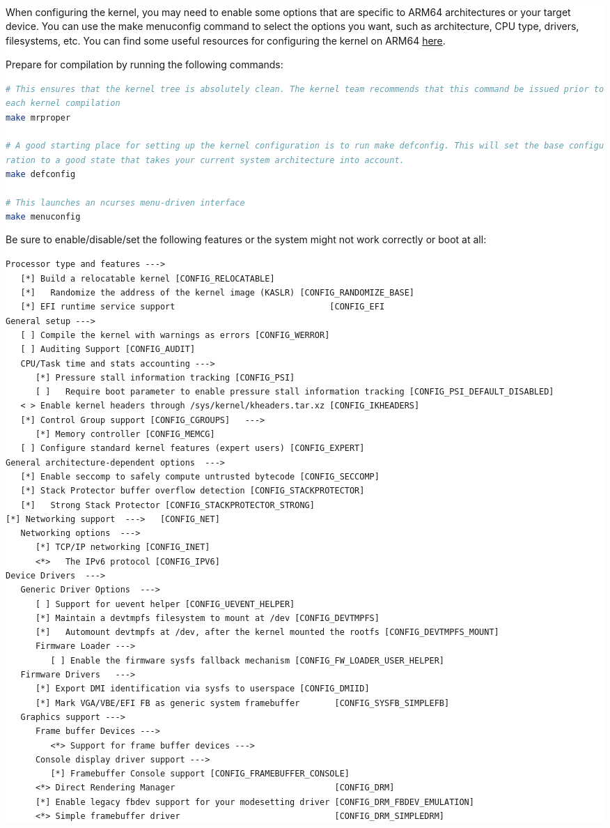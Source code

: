 When configuring the kernel, you may need to enable some options that are specific to ARM64 architectures or your target device. You can use the make menuconfig command to select the options you want, such as architecture, CPU type, drivers, filesystems, etc. You can find some useful resources for configuring the kernel on ARM64 [here](https://clfs.org/~kb0iic/lfs-systemd/index.html).

Prepare for compilation by running the following commands:

```bash
# This ensures that the kernel tree is absolutely clean. The kernel team recommends that this command be issued prior to each kernel compilation
make mrproper

# A good starting place for setting up the kernel configuration is to run make defconfig. This will set the base configuration to a good state that takes your current system architecture into account.
make defconfig

# This launches an ncurses menu-driven interface
make menuconfig
```

Be sure to enable/disable/set the following features or the system might not work correctly or boot at all:

```
Processor type and features --->
   [*] Build a relocatable kernel [CONFIG_RELOCATABLE]
   [*]   Randomize the address of the kernel image (KASLR) [CONFIG_RANDOMIZE_BASE]
   [*] EFI runtime service support                               [CONFIG_EFI
General setup --->
   [ ] Compile the kernel with warnings as errors [CONFIG_WERROR]
   [ ] Auditing Support [CONFIG_AUDIT]
   CPU/Task time and stats accounting --->
      [*] Pressure stall information tracking [CONFIG_PSI]
      [ ]   Require boot parameter to enable pressure stall information tracking [CONFIG_PSI_DEFAULT_DISABLED]
   < > Enable kernel headers through /sys/kernel/kheaders.tar.xz [CONFIG_IKHEADERS]
   [*] Control Group support [CONFIG_CGROUPS]   --->
      [*] Memory controller [CONFIG_MEMCG]
   [ ] Configure standard kernel features (expert users) [CONFIG_EXPERT]
General architecture-dependent options  --->
   [*] Enable seccomp to safely compute untrusted bytecode [CONFIG_SECCOMP]
   [*] Stack Protector buffer overflow detection [CONFIG_STACKPROTECTOR]
   [*]   Strong Stack Protector [CONFIG_STACKPROTECTOR_STRONG]
[*] Networking support  --->   [CONFIG_NET]
   Networking options  --->
      [*] TCP/IP networking [CONFIG_INET]
      <*>   The IPv6 protocol [CONFIG_IPV6]
Device Drivers  --->
   Generic Driver Options  --->
      [ ] Support for uevent helper [CONFIG_UEVENT_HELPER]
      [*] Maintain a devtmpfs filesystem to mount at /dev [CONFIG_DEVTMPFS]
      [*]   Automount devtmpfs at /dev, after the kernel mounted the rootfs [CONFIG_DEVTMPFS_MOUNT]
      Firmware Loader --->
         [ ] Enable the firmware sysfs fallback mechanism [CONFIG_FW_LOADER_USER_HELPER]
   Firmware Drivers   --->
      [*] Export DMI identification via sysfs to userspace [CONFIG_DMIID]
      [*] Mark VGA/VBE/EFI FB as generic system framebuffer       [CONFIG_SYSFB_SIMPLEFB]
   Graphics support --->
      Frame buffer Devices --->
         <*> Support for frame buffer devices --->
      Console display driver support --->
         [*] Framebuffer Console support [CONFIG_FRAMEBUFFER_CONSOLE]
      <*> Direct Rendering Manager                                [CONFIG_DRM]
      [*] Enable legacy fbdev support for your modesetting driver [CONFIG_DRM_FBDEV_EMULATION]
      <*> Simple framebuffer driver                               [CONFIG_DRM_SIMPLEDRM]
```
